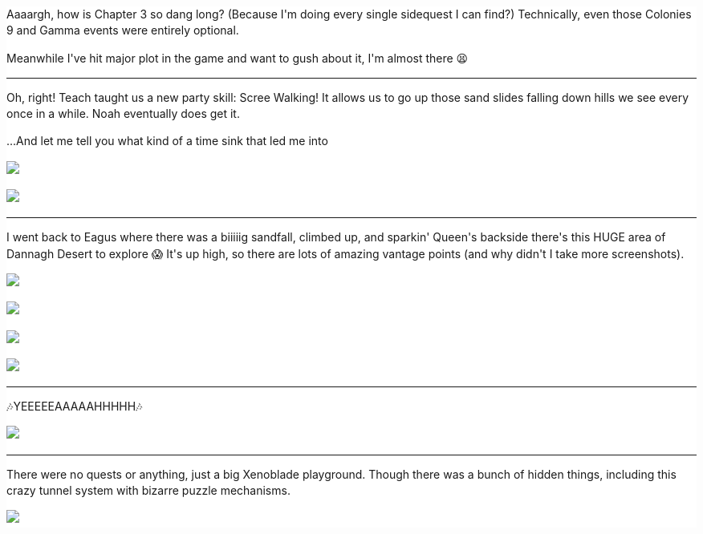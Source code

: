 Aaaargh, how is Chapter 3 so dang long?  (Because I'm doing every single sidequest I can find?)  Technically, even those Colonies 9 and Gamma events were entirely optional.

Meanwhile I've hit major plot in the game and want to gush about it, I'm almost there 😫

----

Oh, right!  Teach taught us a new party skill: Scree Walking!  It allows us to go up those sand slides falling down hills we see every once in a while.  Noah eventually does get it.

...And let me tell you what kind of a time sink that led me into

<div class="imgblock" markdown="1">

![](%assets_url%/xc3/1558885388944637952-FaJF_x9WAAE0KJc.jpg)

![](%assets_url%/xc3/1558885388944637952-FaJF__7WYAE_kZS.jpg)

</div>

----

I went back to Eagus where there was a biiiiig sandfall, climbed up, and sparkin' Queen's backside there's this HUGE area of Dannagh Desert to explore 😱  It's up high, so there are lots of amazing vantage points (and why didn't I take more screenshots).

<div class="imgblock" markdown="1">

![](%assets_url%/xc3/1558885408951369730-FaJGAZtXwAImG6s.jpg)

![](%assets_url%/xc3/1558885408951369730-FaJGAprWQAMRM4v.jpg)

![](%assets_url%/xc3/1558885408951369730-FaJGA38WAAECUeP.jpg)

![](%assets_url%/xc3/1558885408951369730-FaJGBHnXwAE9Bqh.jpg)

</div>

----

🎶YEEEEEAAAAAHHHHH🎶

<div class="imgblock" markdown="1">

![](%assets_url%/xc3/1558885417046482947-FaJGBntXEAIh3JH.jpg)

</div>

----

There were no quests or anything, just a big Xenoblade playground.  Though there was a bunch of hidden things, including this crazy tunnel system with bizarre puzzle mechanisms.

<div class="imgblock" markdown="1">

![](%assets_url%/xc3/1558885438961729537-FaJGCGoXkAIQdCj.jpg)
